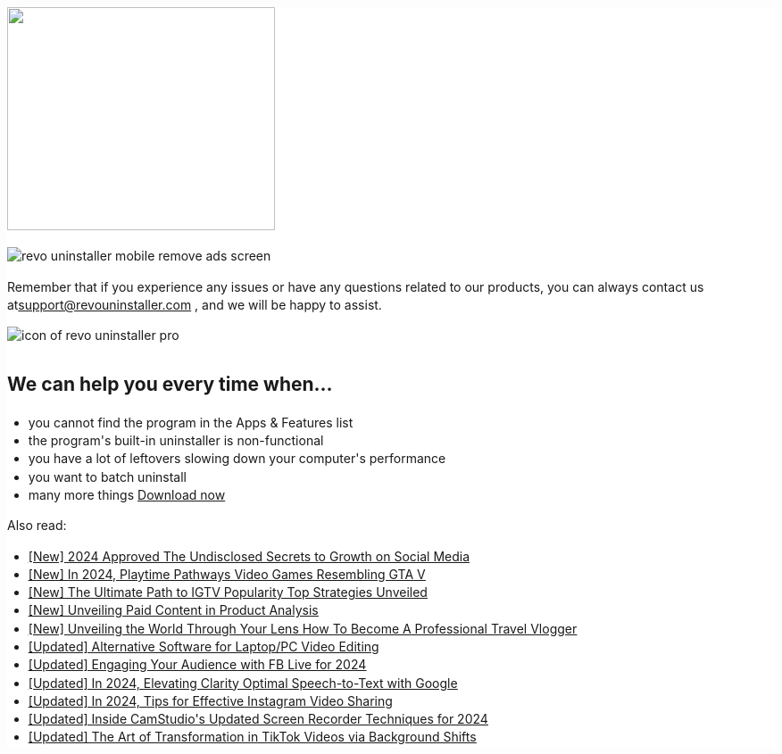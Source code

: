 
<a href="https://dhgate.sjv.io/c/5597632/1678785/12108" target="_top" id="1678785"><img src="//a.impactradius-go.com/display-ad/12108-1678785" border="0" alt="" width="300" height="250"/></a>

![revo uninstaller mobile remove ads screen](https://f057a20f961f56a72089-b74530d2d26278124f446233f95622ef.ssl.cf1.rackcdn.com/blog/how-to-install-and-activate-revo-uninstaller-mobile/revo-uninstaller-mobile-remove-ads-screen.png)

 Remember that if you experience any issues or have any questions related to our products, you can always contact us at[support@revouninstaller.com](https://store.revouninstaller.com/order/checkout.php?PRODS=28010250&QTY=1&AFFILIATE=108875&CART=1) , and we will be happy to assist.

![icon of revo uninstaller pro](https://f057a20f961f56a72089-b74530d2d26278124f446233f95622ef.ssl.cf1.rackcdn.com/site/icons/rup5-64.png)

## We can help you every time when…

* you cannot find the program in the Apps & Features list
* the program's built-in uninstaller is non-functional
* you have a lot of leftovers slowing down your computer's performance
* you want to batch uninstall
* many more things
[Download now](https://store.revouninstaller.com/order/checkout.php?PRODS=28010250&QTY=1&AFFILIATE=108875&CART=1)

<ins class="adsbygoogle"
     style="display:block"
     data-ad-format="autorelaxed"
     data-ad-client="ca-pub-7571918770474297"
     data-ad-slot="1223367746"></ins>



<ins class="adsbygoogle"
     style="display:block"
     data-ad-client="ca-pub-7571918770474297"
     data-ad-slot="8358498916"
     data-ad-format="auto"
     data-full-width-responsive="true"></ins>

<span class="atpl-alsoreadstyle">Also read:</span>
<div><ul>
<li><a href="https://instagram-video-recordings.techidaily.com/new-2024-approved-the-undisclosed-secrets-to-growth-on-social-media/"><u>[New] 2024 Approved  The Undisclosed Secrets to Growth on Social Media</u></a></li>
<li><a href="https://screen-recording.techidaily.com/new-in-2024-playtime-pathways-video-games-resembling-gta-v/"><u>[New] In 2024, Playtime Pathways  Video Games Resembling GTA V</u></a></li>
<li><a href="https://instagram-videos.techidaily.com/new-the-ultimate-path-to-igtv-popularity-top-strategies-unveiled/"><u>[New] The Ultimate Path to IGTV Popularity  Top Strategies Unveiled</u></a></li>
<li><a href="https://some-skills.techidaily.com/new-unveiling-paid-content-in-product-analysis/"><u>[New] Unveiling Paid Content in Product Analysis</u></a></li>
<li><a href="https://youtube-sure.techidaily.com/nveiling-the-world-through-your-lens-how-to-become-a-professional-travel-vlogger/"><u>[New] Unveiling the World Through Your Lens  How To Become A Professional Travel Vlogger</u></a></li>
<li><a href="https://article-files.techidaily.com/updated-alternative-software-for-laptoppc-video-editing/"><u>[Updated] Alternative Software for Laptop/PC Video Editing</u></a></li>
<li><a href="https://facebook-clips.techidaily.com/updated-engaging-your-audience-with-fb-live-for-2024/"><u>[Updated] Engaging Your Audience with FB Live for 2024</u></a></li>
<li><a href="https://video-capture.techidaily.com/updated-in-2024-elevating-clarity-optimal-speech-to-text-with-google/"><u>[Updated] In 2024, Elevating Clarity  Optimal Speech-to-Text with Google</u></a></li>
<li><a href="https://facebook-video-content.techidaily.com/updated-in-2024-tips-for-effective-instagram-video-sharing/"><u>[Updated] In 2024, Tips for Effective Instagram Video Sharing</u></a></li>
<li><a href="https://screen-capture.techidaily.com/updated-inside-camstudios-updated-screen-recorder-techniques-for-2024/"><u>[Updated] Inside CamStudio's Updated Screen Recorder Techniques for 2024</u></a></li>
<li><a href="https://tiktok-video-recordings.techidaily.com/updated-the-art-of-transformation-in-tiktok-videos-via-background-shifts/"><u>[Updated] The Art of Transformation in TikTok Videos via Background Shifts</u></a></li>